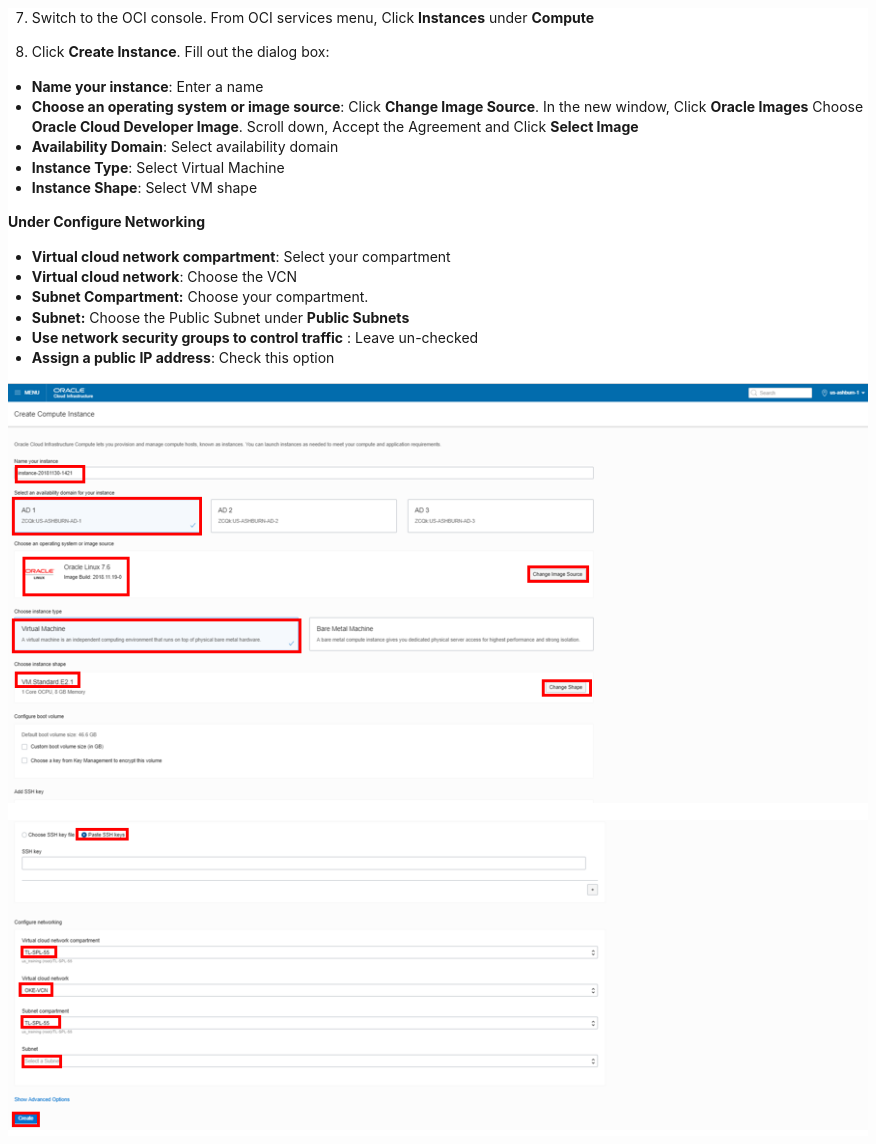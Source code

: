 7. Switch to the OCI console. From OCI services menu, Click **Instances** under **Compute** 

8. Click **Create Instance**. Fill out the dialog box:

- **Name your instance**: Enter a name 
- **Choose an operating system or image source**: Click **Change Image Source**. In the new window, Click **Oracle Images** Choose **Oracle Cloud Developer Image**. Scroll down, Accept the Agreement and Click **Select Image**
- **Availability Domain**: Select availability domain
- **Instance Type**: Select Virtual Machine 
- **Instance Shape**: Select VM shape 

**Under Configure Networking**
- **Virtual cloud network compartment**: Select your compartment
- **Virtual cloud network**: Choose the VCN 
- **Subnet Compartment:** Choose your compartment. 
- **Subnet:** Choose the Public Subnet under **Public Subnets** 
- **Use network security groups to control traffic** : Leave un-checked
- **Assign a public IP address**: Check this option

<img src="https://raw.githubusercontent.com/oracle/learning-library/master/oci-library/qloudable/OCI_Quick_Start/img/RESERVEDIP_HOL0011.PNG" alt="image-alt-text">
